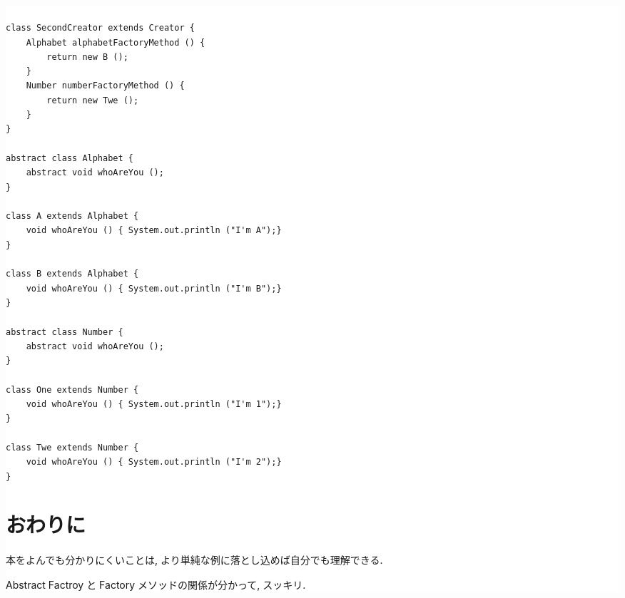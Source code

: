 ``` {.java}

class SecondCreator extends Creator {
    Alphabet alphabetFactoryMethod () {
        return new B ();
    }
    Number numberFactoryMethod () {
        return new Twe ();
    }
}

abstract class Alphabet {
    abstract void whoAreYou ();
}

class A extends Alphabet {
    void whoAreYou () { System.out.println ("I'm A");}
}

class B extends Alphabet {
    void whoAreYou () { System.out.println ("I'm B");}
}

abstract class Number {
    abstract void whoAreYou ();
}

class One extends Number {
    void whoAreYou () { System.out.println ("I'm 1");}
}

class Twe extends Number {
    void whoAreYou () { System.out.println ("I'm 2");}
}
```

おわりに
========

本をよんでも分かりにくいことは,
より単純な例に落とし込めば自分でも理解できる.

Abstract Factroy と Factory メソッドの関係が分かって, スッキリ.
